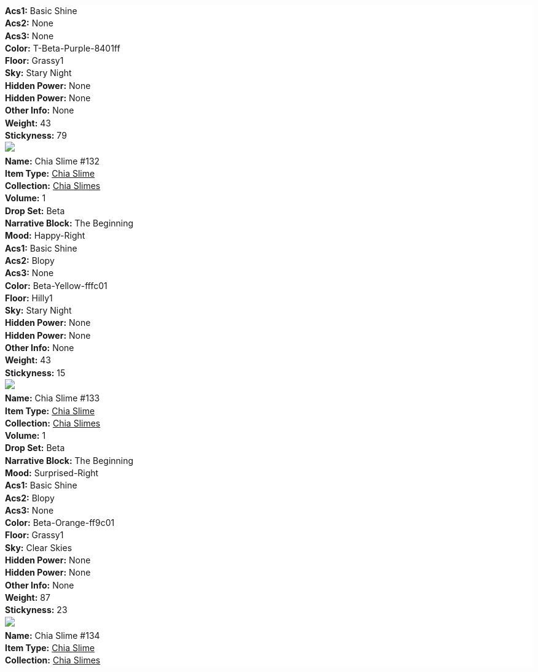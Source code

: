 <div><strong>Acs1:</strong> Basic Shine</div>
<div><strong>Acs2:</strong> None</div>
<div><strong>Acs3:</strong> None</div>
<div><strong>Color:</strong> T-Beta-Purple-8401ff</div>
<div><strong>Floor:</strong> Grassy1</div>
<div><strong>Sky:</strong> Stary Night</div>
<div><strong>Hidden Power:</strong> None</div>
<div><strong>Hidden Power:</strong> None</div>
<div><strong>Other Info:</strong> None</div>
<div><strong>Weight:</strong> 43</div>
<div><strong>Stickyness:</strong> 79</div>
</div>
<div class="item_thumbnail">
<a href="#"><img loading="lazy" src="https://chiaslimes.s3.us-west-1.amazonaws.com/beta/build/images/132.png"></a><br/>
<div><strong>Name:</strong> Chia Slime #132</div>
<div><strong>Item Type:</strong> <a href="#">Chia Slime</a></div>
<div><strong>Collection:</strong> <a href="https://www.spacescan.io/xch/nft/collection/col19z8k90wfezt55jj2zm526yzmk8dq0fcyqamzmtqv7hv4wkafhnjsp8fsz2">Chia Slimes</a></div>
<div><strong>Volume:</strong> 1</div>
<div><strong>Drop Set:</strong> Beta</div>
<div><strong>Narrative Block:</strong> The Beginning</div>
<div><strong>Mood:</strong> Happy-Right</div>
<div><strong>Acs1:</strong> Basic Shine</div>
<div><strong>Acs2:</strong> Blopy</div>
<div><strong>Acs3:</strong> None</div>
<div><strong>Color:</strong> Beta-Yellow-fffc01</div>
<div><strong>Floor:</strong> Hilly1</div>
<div><strong>Sky:</strong> Stary Night</div>
<div><strong>Hidden Power:</strong> None</div>
<div><strong>Hidden Power:</strong> None</div>
<div><strong>Other Info:</strong> None</div>
<div><strong>Weight:</strong> 43</div>
<div><strong>Stickyness:</strong> 15</div>
</div>
<div class="item_thumbnail">
<a href="#"><img loading="lazy" src="https://chiaslimes.s3.us-west-1.amazonaws.com/beta/build/images/133.png"></a><br/>
<div><strong>Name:</strong> Chia Slime #133</div>
<div><strong>Item Type:</strong> <a href="#">Chia Slime</a></div>
<div><strong>Collection:</strong> <a href="https://www.spacescan.io/xch/nft/collection/col19z8k90wfezt55jj2zm526yzmk8dq0fcyqamzmtqv7hv4wkafhnjsp8fsz2">Chia Slimes</a></div>
<div><strong>Volume:</strong> 1</div>
<div><strong>Drop Set:</strong> Beta</div>
<div><strong>Narrative Block:</strong> The Beginning</div>
<div><strong>Mood:</strong> Surprised-Right</div>
<div><strong>Acs1:</strong> Basic Shine</div>
<div><strong>Acs2:</strong> Blopy</div>
<div><strong>Acs3:</strong> None</div>
<div><strong>Color:</strong> Beta-Orange-ff9c01</div>
<div><strong>Floor:</strong> Grassy1</div>
<div><strong>Sky:</strong> Clear Skies</div>
<div><strong>Hidden Power:</strong> None</div>
<div><strong>Hidden Power:</strong> None</div>
<div><strong>Other Info:</strong> None</div>
<div><strong>Weight:</strong> 87</div>
<div><strong>Stickyness:</strong> 23</div>
</div>
<div class="item_thumbnail">
<a href="#"><img loading="lazy" src="https://chiaslimes.s3.us-west-1.amazonaws.com/beta/build/images/134.png"></a><br/>
<div><strong>Name:</strong> Chia Slime #134</div>
<div><strong>Item Type:</strong> <a href="#">Chia Slime</a></div>
<div><strong>Collection:</strong> <a href="https://www.spacescan.io/xch/nft/collection/col19z8k90wfezt55jj2zm526yzmk8dq0fcyqamzmtqv7hv4wkafhnjsp8fsz2">Chia Slimes</a></div>